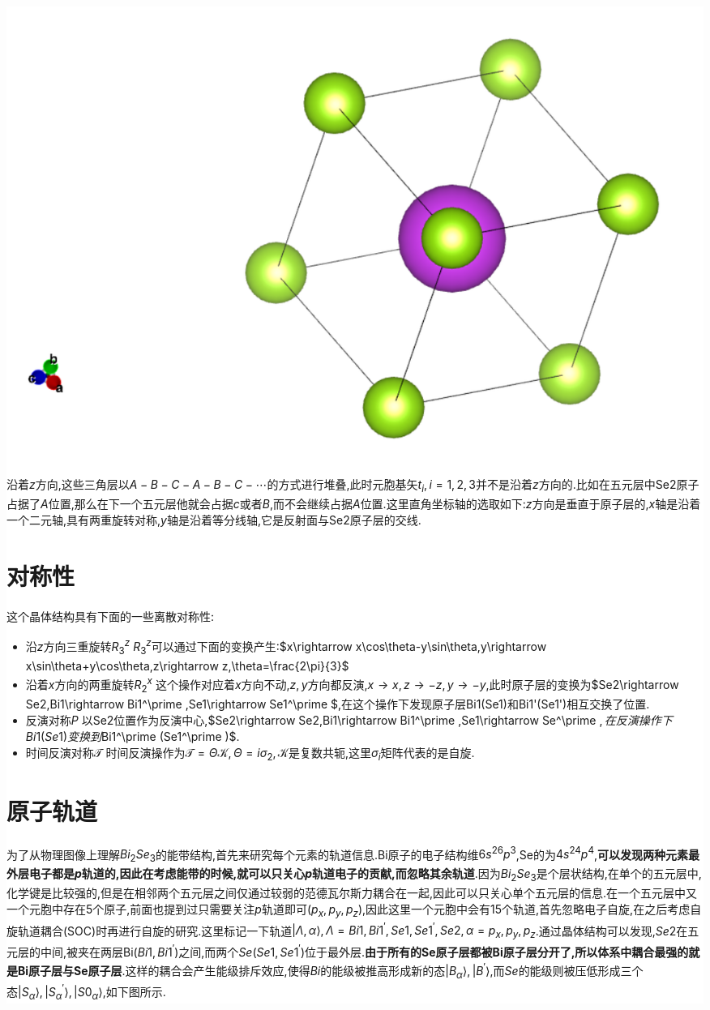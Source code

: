 ![png](/assets/images/topology/tih2.png)

沿着$z$方向,这些三角层以$A-B-C-A-B-C-\cdots$的方式进行堆叠,此时元胞基矢$t_i,i=1,2,3$并不是沿着$z$方向的.比如在五元层中Se2原子占据了$A$位置,那么在下一个五元层他就会占据$c$或者$B$,而不会继续占据$A$位置.这里直角坐标轴的选取如下:$z$方向是垂直于原子层的,$x$轴是沿着一个二元轴,具有两重旋转对称,$y$轴是沿着等分线轴,它是反射面与Se2原子层的交线.
# 对称性
这个晶体结构具有下面的一些离散对称性:
- 沿$z$方向三重旋转$R_3^z$
$R_3^z$可以通过下面的变换产生:$x\rightarrow x\cos\theta-y\sin\theta,y\rightarrow x\sin\theta+y\cos\theta,z\rightarrow z,\theta=\frac{2\pi}{3}$
- 沿着$x$方向的两重旋转$R_2^x$
这个操作对应着$x$方向不动,$z,y$方向都反演,$x\rightarrow x,z\rightarrow -z,y\rightarrow -y$,此时原子层的变换为$Se2\rightarrow Se2,Bi1\rightarrow Bi1^\prime ,Se1\rightarrow Se1^\prime $,在这个操作下发现原子层Bi1(Se1)和Bi1'(Se1')相互交换了位置.
- 反演对称$P$
以Se2位置作为反演中心,$Se2\rightarrow Se2,Bi1\rightarrow Bi1^\prime ,Se1\rightarrow Se^\prime $,在反演操作下Bi1(Se1)变换到$Bi1^\prime (Se1^\prime )$.
- 时间反演对称$\mathcal{T}$
时间反演操作为$\mathcal{T}=\Theta\mathcal{K},\Theta=i\sigma_2,\mathcal{K}$是复数共轭,这里$\sigma_i$矩阵代表的是自旋.
# 原子轨道
为了从物理图像上理解$Bi_2Se_3$的能带结构,首先来研究每个元素的轨道信息.Bi原子的电子结构维$6s^26p^3$,Se的为$4s^24p^4$,**可以发现两种元素最外层电子都是$p$轨道的,因此在考虑能带的时候,就可以只关心$p$轨道电子的贡献,而忽略其余轨道**.因为$Bi_2Se_3$是个层状结构,在单个的五元层中,化学键是比较强的,但是在相邻两个五元层之间仅通过较弱的范德瓦尔斯力耦合在一起,因此可以只关心单个五元层的信息.在一个五元层中又一个元胞中存在5个原子,前面也提到过只需要关注$p$轨道即可($p_x,p_y,p_z$),因此这里一个元胞中会有15个轨道,首先忽略电子自旋,在之后考虑自旋轨道耦合(SOC)时再进行自旋的研究.这里标记一下轨道$\rvert\Lambda,\alpha\rangle,\Lambda=Bi1,Bi1^\prime ,Se1,Se1^\prime ,Se2,\alpha=p_x,p_y,p_z$.通过晶体结构可以发现,$Se2$在五元层的中间,被夹在两层Bi($Bi1,Bi1^\prime$)之间,而两个$Se(Se1,Se1^\prime )$位于最外层.**由于所有的Se原子层都被Bi原子层分开了,所以体系中耦合最强的就是Bi原子层与Se原子层**.这样的耦合会产生能级排斥效应,使得$Bi$的能级被推高形成新的态$\rvert B_\alpha\rangle,\rvert B^\prime \rangle$,而$Se$的能级则被压低形成三个态$\rvert S_\alpha\rangle,\rvert S_\alpha^\prime \rangle,\rvert S0_\alpha\rangle$,如下图所示.
